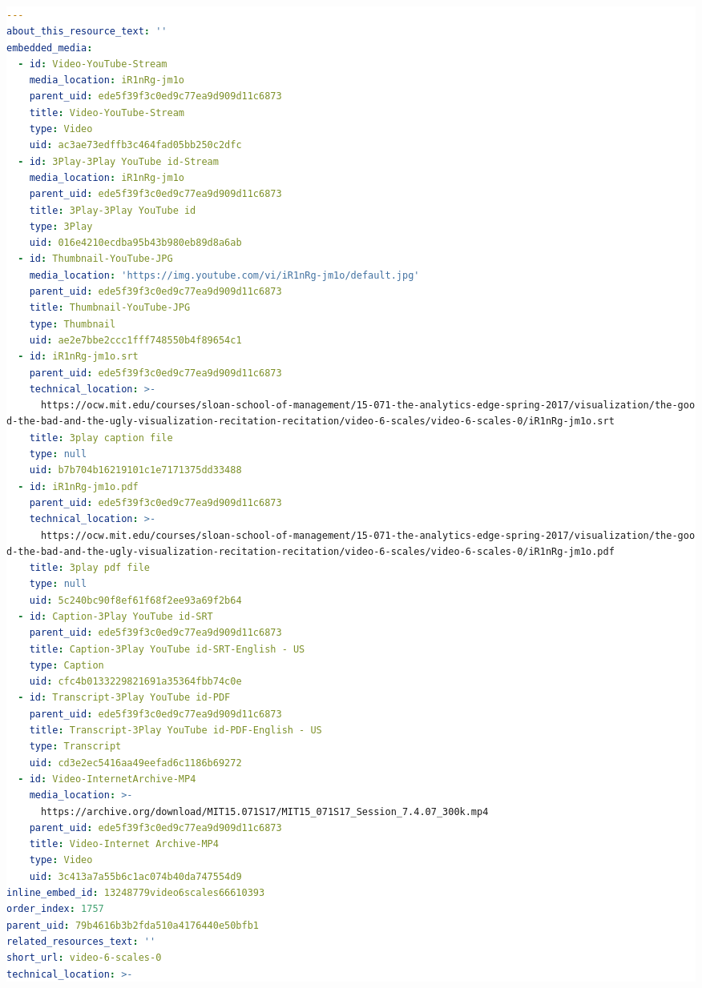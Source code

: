 ```yaml
---
about_this_resource_text: ''
embedded_media:
  - id: Video-YouTube-Stream
    media_location: iR1nRg-jm1o
    parent_uid: ede5f39f3c0ed9c77ea9d909d11c6873
    title: Video-YouTube-Stream
    type: Video
    uid: ac3ae73edffb3c464fad05bb250c2dfc
  - id: 3Play-3Play YouTube id-Stream
    media_location: iR1nRg-jm1o
    parent_uid: ede5f39f3c0ed9c77ea9d909d11c6873
    title: 3Play-3Play YouTube id
    type: 3Play
    uid: 016e4210ecdba95b43b980eb89d8a6ab
  - id: Thumbnail-YouTube-JPG
    media_location: 'https://img.youtube.com/vi/iR1nRg-jm1o/default.jpg'
    parent_uid: ede5f39f3c0ed9c77ea9d909d11c6873
    title: Thumbnail-YouTube-JPG
    type: Thumbnail
    uid: ae2e7bbe2ccc1fff748550b4f89654c1
  - id: iR1nRg-jm1o.srt
    parent_uid: ede5f39f3c0ed9c77ea9d909d11c6873
    technical_location: >-
      https://ocw.mit.edu/courses/sloan-school-of-management/15-071-the-analytics-edge-spring-2017/visualization/the-good-the-bad-and-the-ugly-visualization-recitation-recitation/video-6-scales/video-6-scales-0/iR1nRg-jm1o.srt
    title: 3play caption file
    type: null
    uid: b7b704b16219101c1e7171375dd33488
  - id: iR1nRg-jm1o.pdf
    parent_uid: ede5f39f3c0ed9c77ea9d909d11c6873
    technical_location: >-
      https://ocw.mit.edu/courses/sloan-school-of-management/15-071-the-analytics-edge-spring-2017/visualization/the-good-the-bad-and-the-ugly-visualization-recitation-recitation/video-6-scales/video-6-scales-0/iR1nRg-jm1o.pdf
    title: 3play pdf file
    type: null
    uid: 5c240bc90f8ef61f68f2ee93a69f2b64
  - id: Caption-3Play YouTube id-SRT
    parent_uid: ede5f39f3c0ed9c77ea9d909d11c6873
    title: Caption-3Play YouTube id-SRT-English - US
    type: Caption
    uid: cfc4b0133229821691a35364fbb74c0e
  - id: Transcript-3Play YouTube id-PDF
    parent_uid: ede5f39f3c0ed9c77ea9d909d11c6873
    title: Transcript-3Play YouTube id-PDF-English - US
    type: Transcript
    uid: cd3e2ec5416aa49eefad6c1186b69272
  - id: Video-InternetArchive-MP4
    media_location: >-
      https://archive.org/download/MIT15.071S17/MIT15_071S17_Session_7.4.07_300k.mp4
    parent_uid: ede5f39f3c0ed9c77ea9d909d11c6873
    title: Video-Internet Archive-MP4
    type: Video
    uid: 3c413a7a55b6c1ac074b40da747554d9
inline_embed_id: 13248779video6scales66610393
order_index: 1757
parent_uid: 79b4616b3b2fda510a4176440e50bfb1
related_resources_text: ''
short_url: video-6-scales-0
technical_location: >-
```